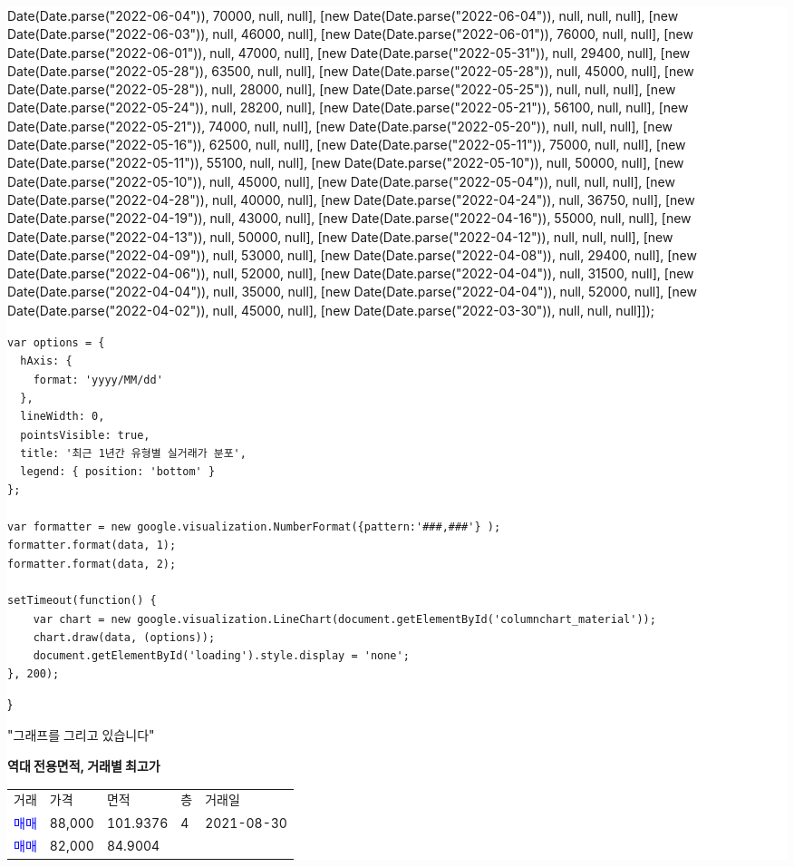 Date(Date.parse("2022-06-04")), 70000, null, null], [new Date(Date.parse("2022-06-04")), null, null, null], [new Date(Date.parse("2022-06-03")), null, 46000, null], [new Date(Date.parse("2022-06-01")), 76000, null, null], [new Date(Date.parse("2022-06-01")), null, 47000, null], [new Date(Date.parse("2022-05-31")), null, 29400, null], [new Date(Date.parse("2022-05-28")), 63500, null, null], [new Date(Date.parse("2022-05-28")), null, 45000, null], [new Date(Date.parse("2022-05-28")), null, 28000, null], [new Date(Date.parse("2022-05-25")), null, null, null], [new Date(Date.parse("2022-05-24")), null, 28200, null], [new Date(Date.parse("2022-05-21")), 56100, null, null], [new Date(Date.parse("2022-05-21")), 74000, null, null], [new Date(Date.parse("2022-05-20")), null, null, null], [new Date(Date.parse("2022-05-16")), 62500, null, null], [new Date(Date.parse("2022-05-11")), 75000, null, null], [new Date(Date.parse("2022-05-11")), 55100, null, null], [new Date(Date.parse("2022-05-10")), null, 50000, null], [new Date(Date.parse("2022-05-10")), null, 45000, null], [new Date(Date.parse("2022-05-04")), null, null, null], [new Date(Date.parse("2022-04-28")), null, 40000, null], [new Date(Date.parse("2022-04-24")), null, 36750, null], [new Date(Date.parse("2022-04-19")), null, 43000, null], [new Date(Date.parse("2022-04-16")), 55000, null, null], [new Date(Date.parse("2022-04-13")), null, 50000, null], [new Date(Date.parse("2022-04-12")), null, null, null], [new Date(Date.parse("2022-04-09")), null, 53000, null], [new Date(Date.parse("2022-04-08")), null, 29400, null], [new Date(Date.parse("2022-04-06")), null, 52000, null], [new Date(Date.parse("2022-04-04")), null, 31500, null], [new Date(Date.parse("2022-04-04")), null, 35000, null], [new Date(Date.parse("2022-04-04")), null, 52000, null], [new Date(Date.parse("2022-04-02")), null, 45000, null], [new Date(Date.parse("2022-03-30")), null, null, null]]);

    var options = {
      hAxis: {
        format: 'yyyy/MM/dd'
      },    
      lineWidth: 0,
      pointsVisible: true,    
      title: '최근 1년간 유형별 실거래가 분포',
      legend: { position: 'bottom' }
    };

    var formatter = new google.visualization.NumberFormat({pattern:'###,###'} );
    formatter.format(data, 1);
    formatter.format(data, 2);
    
    setTimeout(function() {
        var chart = new google.visualization.LineChart(document.getElementById('columnchart_material'));
        chart.draw(data, (options));
        document.getElementById('loading').style.display = 'none';
    }, 200);
  }
</script>


<div id="loading" style="z-index:20; display: block; margin-left: 0px">"그래프를 그리고 있습니다"</div>
<div id="columnchart_material" style="width: 95%; margin-left: 0px; display: block"></div>

<b>역대 전용면적, 거래별 최고가</b>
<table class="sortable">
    <tr>
      <td>거래</td>
      <td>가격</td>
      <td>면적</td>
      <td>층</td>
      <td>거래일</td>
    </tr>
        <tr>
          <td><a style="color: blue">매매</a></td>
          <td>88,000</td>
          <td>101.9376</td>
          <td>4</td>
          <td>2021-08-30</td>
        </tr>            <tr>
          <td><a style="color: blue">매매</a></td>
          <td>82,000</td>
          <td>84.9004</td>